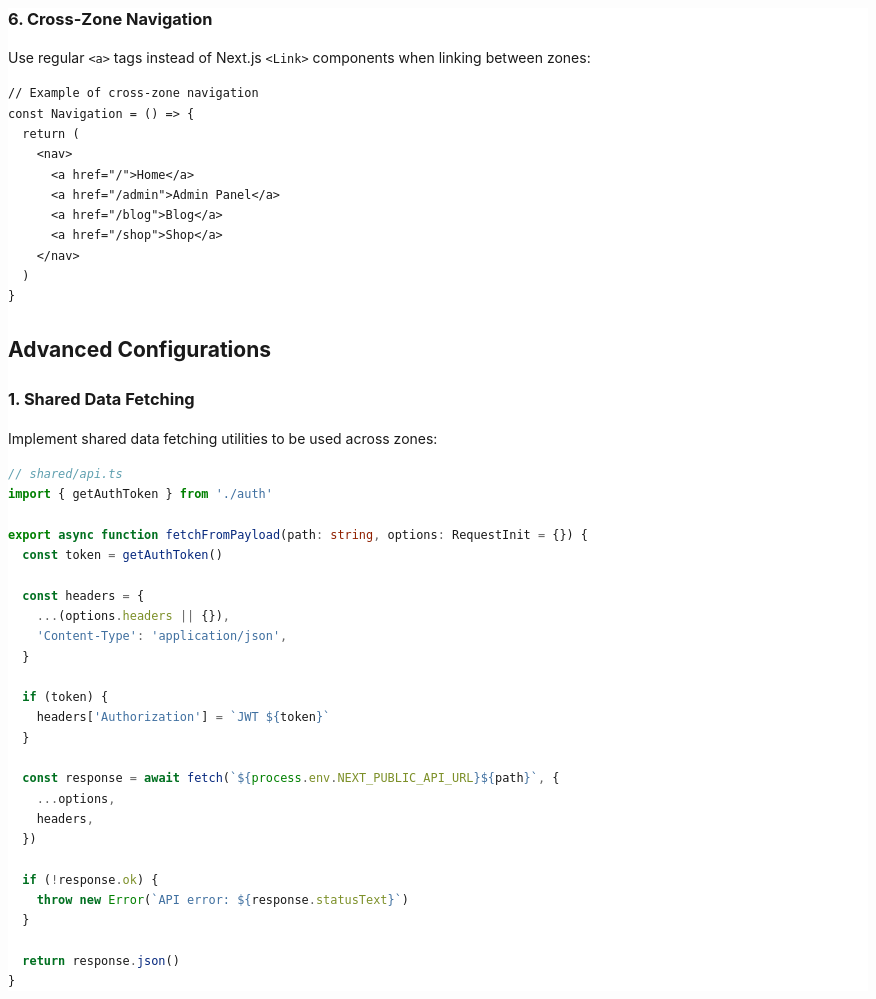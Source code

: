 ### 6. Cross-Zone Navigation

Use regular `<a>` tags instead of Next.js `<Link>` components when linking between zones:

```tsx
// Example of cross-zone navigation
const Navigation = () => {
  return (
    <nav>
      <a href="/">Home</a>
      <a href="/admin">Admin Panel</a>
      <a href="/blog">Blog</a>
      <a href="/shop">Shop</a>
    </nav>
  )
}
```

## Advanced Configurations

### 1. Shared Data Fetching

Implement shared data fetching utilities to be used across zones:

```typescript
// shared/api.ts
import { getAuthToken } from './auth'

export async function fetchFromPayload(path: string, options: RequestInit = {}) {
  const token = getAuthToken()

  const headers = {
    ...(options.headers || {}),
    'Content-Type': 'application/json',
  }

  if (token) {
    headers['Authorization'] = `JWT ${token}`
  }

  const response = await fetch(`${process.env.NEXT_PUBLIC_API_URL}${path}`, {
    ...options,
    headers,
  })

  if (!response.ok) {
    throw new Error(`API error: ${response.statusText}`)
  }

  return response.json()
}
```
